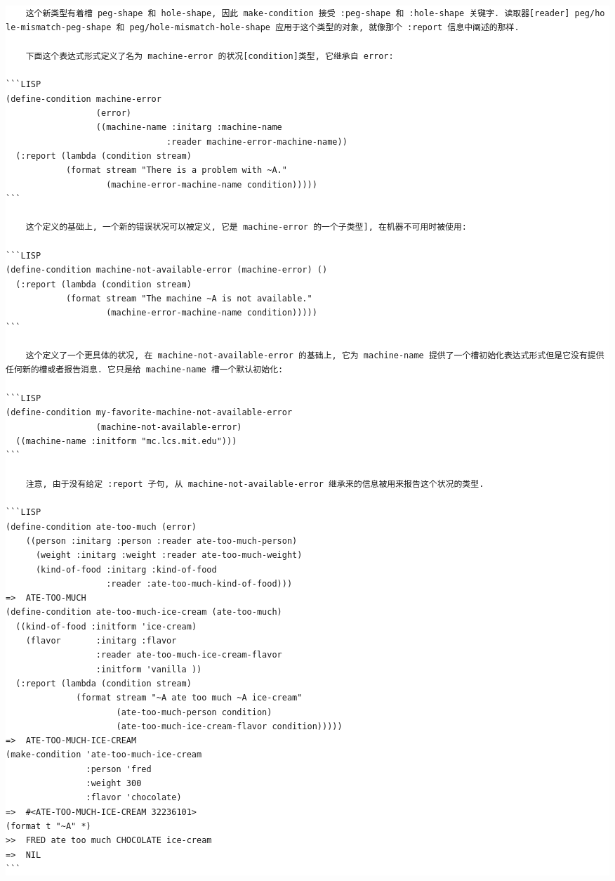         这个新类型有着槽 peg-shape 和 hole-shape, 因此 make-condition 接受 :peg-shape 和 :hole-shape 关键字. 读取器[reader] peg/hole-mismatch-peg-shape 和 peg/hole-mismatch-hole-shape 应用于这个类型的对象, 就像那个 :report 信息中阐述的那样.

        下面这个表达式形式定义了名为 machine-error 的状况[condition]类型, 它继承自 error:

    ```LISP
    (define-condition machine-error 
                      (error)
                      ((machine-name :initarg :machine-name
                                    :reader machine-error-machine-name))
      (:report (lambda (condition stream)
                (format stream "There is a problem with ~A."
                        (machine-error-machine-name condition)))))
    ```

        这个定义的基础上, 一个新的错误状况可以被定义, 它是 machine-error 的一个子类型], 在机器不可用时被使用:

    ```LISP
    (define-condition machine-not-available-error (machine-error) ()
      (:report (lambda (condition stream)
                (format stream "The machine ~A is not available."
                        (machine-error-machine-name condition)))))
    ```

        这个定义了一个更具体的状况, 在 machine-not-available-error 的基础上, 它为 machine-name 提供了一个槽初始化表达式形式但是它没有提供任何新的槽或者报告消息. 它只是给 machine-name 槽一个默认初始化:

    ```LISP
    (define-condition my-favorite-machine-not-available-error
                      (machine-not-available-error)
      ((machine-name :initform "mc.lcs.mit.edu")))
    ```

        注意, 由于没有给定 :report 子句, 从 machine-not-available-error 继承来的信息被用来报告这个状况的类型.

    ```LISP
    (define-condition ate-too-much (error) 
        ((person :initarg :person :reader ate-too-much-person)
          (weight :initarg :weight :reader ate-too-much-weight)
          (kind-of-food :initarg :kind-of-food
                        :reader :ate-too-much-kind-of-food)))
    =>  ATE-TOO-MUCH
    (define-condition ate-too-much-ice-cream (ate-too-much)
      ((kind-of-food :initform 'ice-cream)
        (flavor       :initarg :flavor
                      :reader ate-too-much-ice-cream-flavor
                      :initform 'vanilla ))
      (:report (lambda (condition stream)
                  (format stream "~A ate too much ~A ice-cream"
                          (ate-too-much-person condition)
                          (ate-too-much-ice-cream-flavor condition)))))
    =>  ATE-TOO-MUCH-ICE-CREAM
    (make-condition 'ate-too-much-ice-cream
                    :person 'fred
                    :weight 300
                    :flavor 'chocolate)
    =>  #<ATE-TOO-MUCH-ICE-CREAM 32236101>
    (format t "~A" *)
    >>  FRED ate too much CHOCOLATE ice-cream
    =>  NIL
    ```

